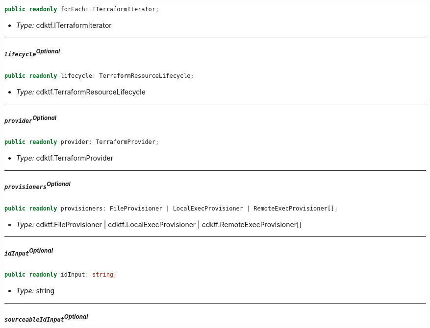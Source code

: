 ```typescript
public readonly forEach: ITerraformIterator;
```

- *Type:* cdktf.ITerraformIterator

---

##### `lifecycle`<sup>Optional</sup> <a name="lifecycle" id="@cdktf/provider-tfe.runTrigger.RunTrigger.property.lifecycle"></a>

```typescript
public readonly lifecycle: TerraformResourceLifecycle;
```

- *Type:* cdktf.TerraformResourceLifecycle

---

##### `provider`<sup>Optional</sup> <a name="provider" id="@cdktf/provider-tfe.runTrigger.RunTrigger.property.provider"></a>

```typescript
public readonly provider: TerraformProvider;
```

- *Type:* cdktf.TerraformProvider

---

##### `provisioners`<sup>Optional</sup> <a name="provisioners" id="@cdktf/provider-tfe.runTrigger.RunTrigger.property.provisioners"></a>

```typescript
public readonly provisioners: FileProvisioner | LocalExecProvisioner | RemoteExecProvisioner[];
```

- *Type:* cdktf.FileProvisioner | cdktf.LocalExecProvisioner | cdktf.RemoteExecProvisioner[]

---

##### `idInput`<sup>Optional</sup> <a name="idInput" id="@cdktf/provider-tfe.runTrigger.RunTrigger.property.idInput"></a>

```typescript
public readonly idInput: string;
```

- *Type:* string

---

##### `sourceableIdInput`<sup>Optional</sup> <a name="sourceableIdInput" id="@cdktf/provider-tfe.runTrigger.RunTrigger.property.sourceableIdInput"></a>
